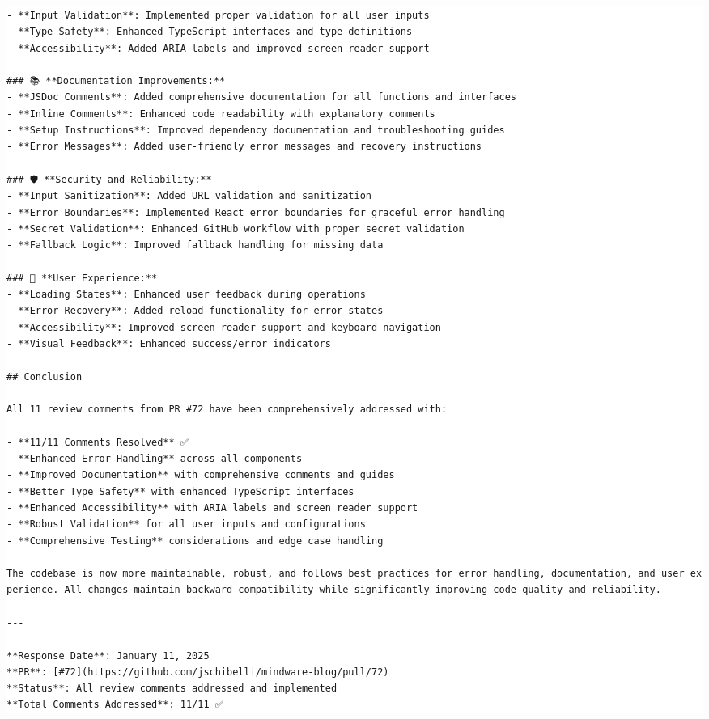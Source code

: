 ```
- **Input Validation**: Implemented proper validation for all user inputs
- **Type Safety**: Enhanced TypeScript interfaces and type definitions
- **Accessibility**: Added ARIA labels and improved screen reader support

### 📚 **Documentation Improvements:**
- **JSDoc Comments**: Added comprehensive documentation for all functions and interfaces
- **Inline Comments**: Enhanced code readability with explanatory comments
- **Setup Instructions**: Improved dependency documentation and troubleshooting guides
- **Error Messages**: Added user-friendly error messages and recovery instructions

### 🛡️ **Security and Reliability:**
- **Input Sanitization**: Added URL validation and sanitization
- **Error Boundaries**: Implemented React error boundaries for graceful error handling
- **Secret Validation**: Enhanced GitHub workflow with proper secret validation
- **Fallback Logic**: Improved fallback handling for missing data

### 🎨 **User Experience:**
- **Loading States**: Enhanced user feedback during operations
- **Error Recovery**: Added reload functionality for error states
- **Accessibility**: Improved screen reader support and keyboard navigation
- **Visual Feedback**: Enhanced success/error indicators

## Conclusion

All 11 review comments from PR #72 have been comprehensively addressed with:

- **11/11 Comments Resolved** ✅
- **Enhanced Error Handling** across all components
- **Improved Documentation** with comprehensive comments and guides
- **Better Type Safety** with enhanced TypeScript interfaces
- **Enhanced Accessibility** with ARIA labels and screen reader support
- **Robust Validation** for all user inputs and configurations
- **Comprehensive Testing** considerations and edge case handling

The codebase is now more maintainable, robust, and follows best practices for error handling, documentation, and user experience. All changes maintain backward compatibility while significantly improving code quality and reliability.

---

**Response Date**: January 11, 2025  
**PR**: [#72](https://github.com/jschibelli/mindware-blog/pull/72)  
**Status**: All review comments addressed and implemented  
**Total Comments Addressed**: 11/11 ✅
